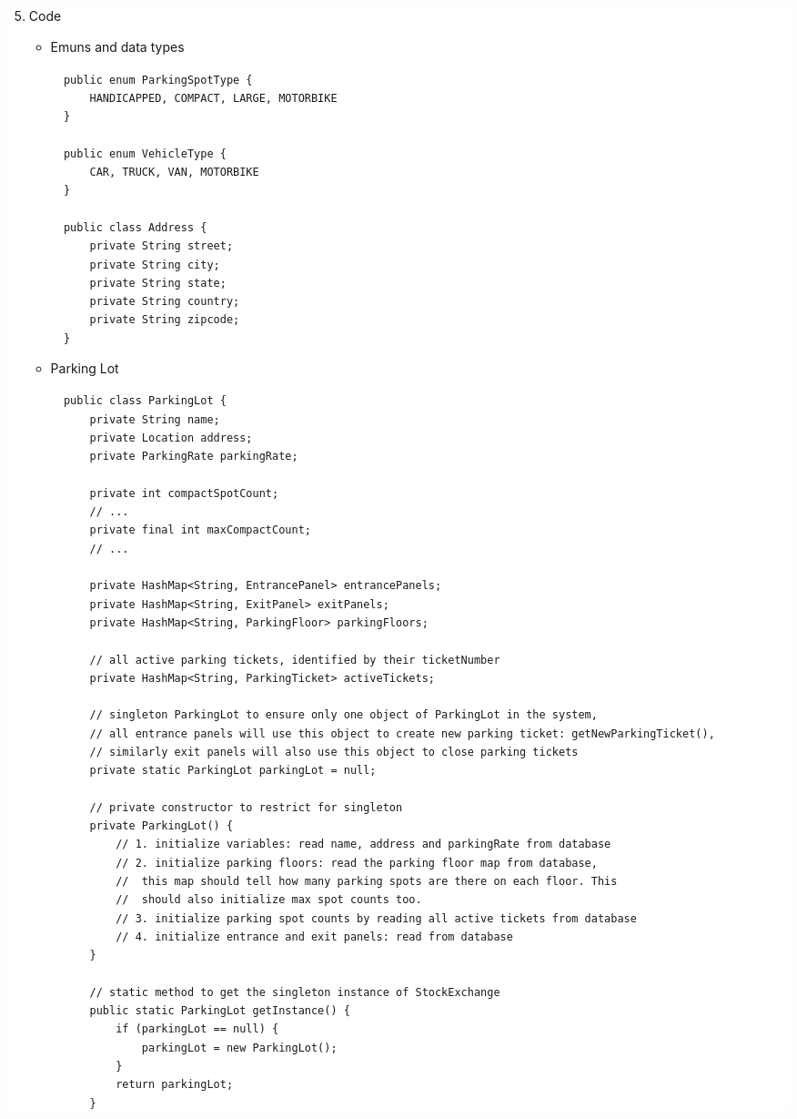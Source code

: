 
5. Code
    * Emuns and data types

            public enum ParkingSpotType {
                HANDICAPPED, COMPACT, LARGE, MOTORBIKE
            }

            public enum VehicleType {
                CAR, TRUCK, VAN, MOTORBIKE
            }

            public class Address {
                private String street;
                private String city;
                private String state;
                private String country;
                private String zipcode;
            }

    * Parking Lot

            public class ParkingLot {
                private String name;
                private Location address;
                private ParkingRate parkingRate;

                private int compactSpotCount;
                // ...
                private final int maxCompactCount;
                // ...

                private HashMap<String, EntrancePanel> entrancePanels;
                private HashMap<String, ExitPanel> exitPanels;
                private HashMap<String, ParkingFloor> parkingFloors;

                // all active parking tickets, identified by their ticketNumber
                private HashMap<String, ParkingTicket> activeTickets;

                // singleton ParkingLot to ensure only one object of ParkingLot in the system,
                // all entrance panels will use this object to create new parking ticket: getNewParkingTicket(),
                // similarly exit panels will also use this object to close parking tickets
                private static ParkingLot parkingLot = null;

                // private constructor to restrict for singleton
                private ParkingLot() {
                    // 1. initialize variables: read name, address and parkingRate from database
                    // 2. initialize parking floors: read the parking floor map from database,
                    //  this map should tell how many parking spots are there on each floor. This
                    //  should also initialize max spot counts too.
                    // 3. initialize parking spot counts by reading all active tickets from database
                    // 4. initialize entrance and exit panels: read from database
                }

                // static method to get the singleton instance of StockExchange
                public static ParkingLot getInstance() {
                    if (parkingLot == null) {
                        parkingLot = new ParkingLot();
                    }
                    return parkingLot;
                }
